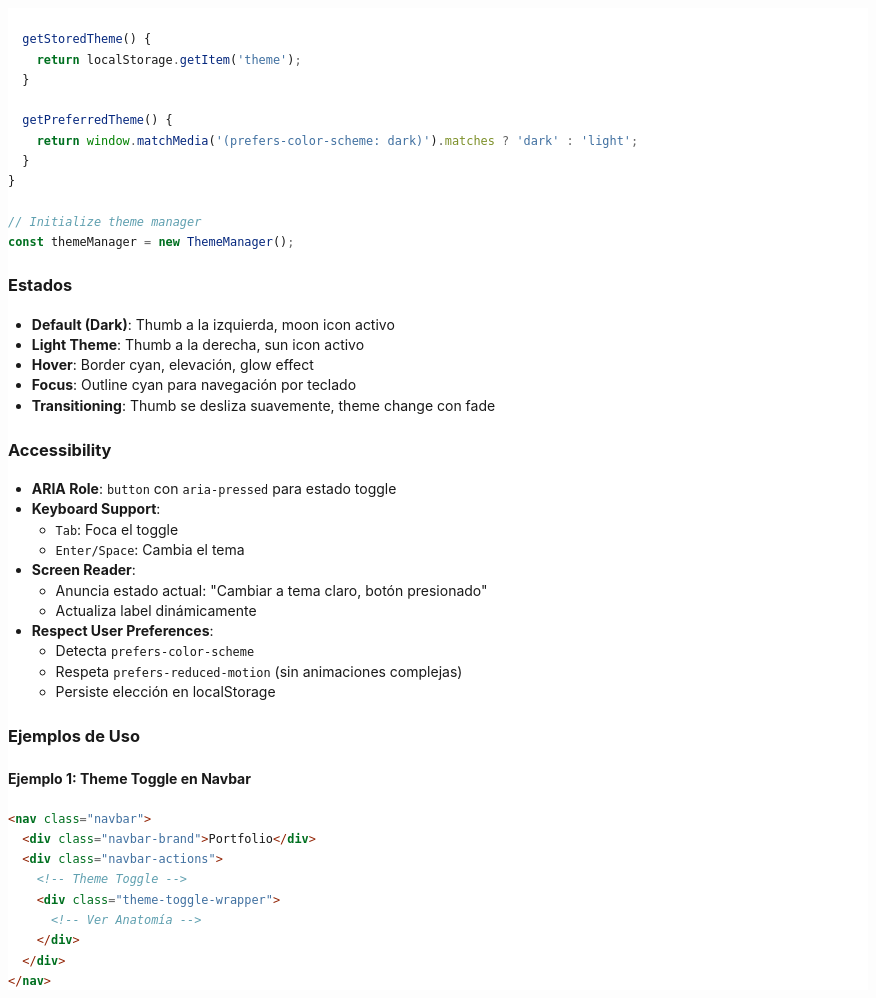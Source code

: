 ```javascript

  getStoredTheme() {
    return localStorage.getItem('theme');
  }

  getPreferredTheme() {
    return window.matchMedia('(prefers-color-scheme: dark)').matches ? 'dark' : 'light';
  }
}

// Initialize theme manager
const themeManager = new ThemeManager();
```

### Estados

- **Default (Dark)**: Thumb a la izquierda, moon icon activo
- **Light Theme**: Thumb a la derecha, sun icon activo
- **Hover**: Border cyan, elevación, glow effect
- **Focus**: Outline cyan para navegación por teclado
- **Transitioning**: Thumb se desliza suavemente, theme change con fade

### Accessibility

- **ARIA Role**: `button` con `aria-pressed` para estado toggle
- **Keyboard Support**:
  - `Tab`: Foca el toggle
  - `Enter/Space`: Cambia el tema
- **Screen Reader**:
  - Anuncia estado actual: "Cambiar a tema claro, botón presionado"
  - Actualiza label dinámicamente
- **Respect User Preferences**:
  - Detecta `prefers-color-scheme`
  - Respeta `prefers-reduced-motion` (sin animaciones complejas)
  - Persiste elección en localStorage

### Ejemplos de Uso

#### Ejemplo 1: Theme Toggle en Navbar

```html
<nav class="navbar">
  <div class="navbar-brand">Portfolio</div>
  <div class="navbar-actions">
    <!-- Theme Toggle -->
    <div class="theme-toggle-wrapper">
      <!-- Ver Anatomía -->
    </div>
  </div>
</nav>
```
